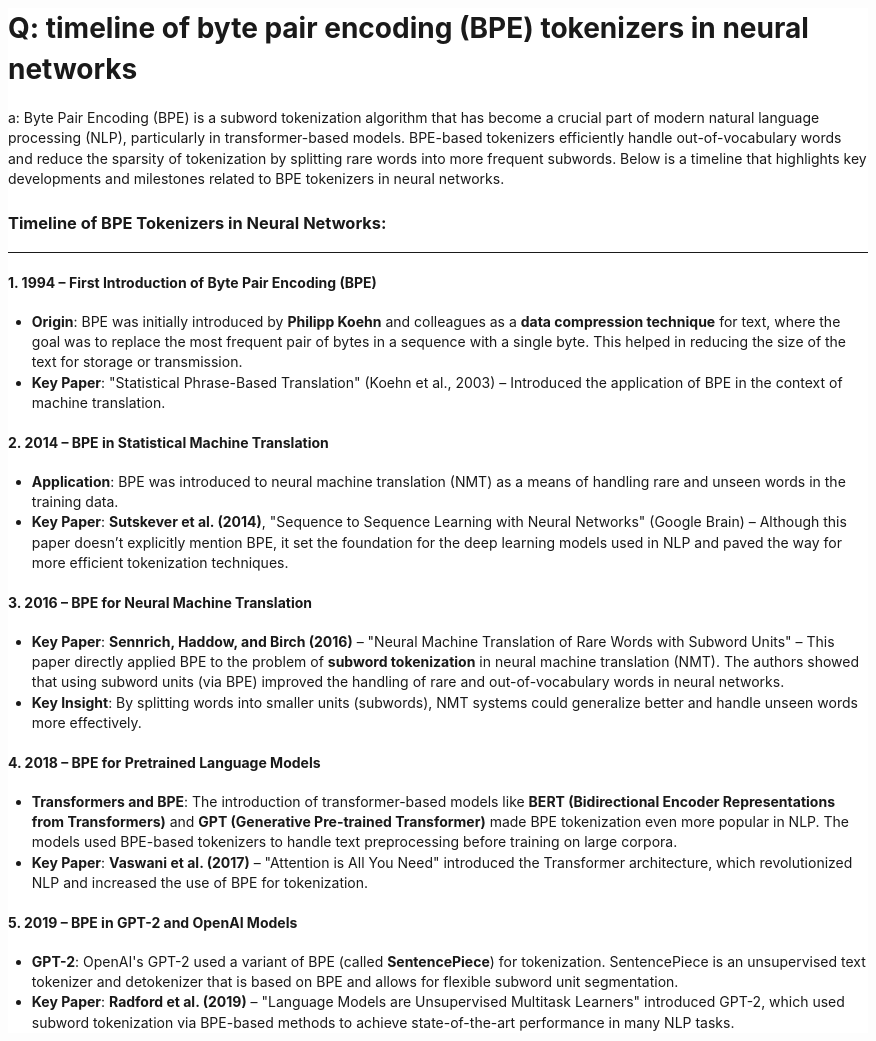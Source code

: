 # Q: timeline of byte pair encoding (BPE) tokenizers in neural networks

a:  Byte Pair Encoding (BPE) is a subword tokenization algorithm that has become a crucial part of modern natural language processing (NLP), particularly in transformer-based models. BPE-based tokenizers efficiently handle out-of-vocabulary words and reduce the sparsity of tokenization by splitting rare words into more frequent subwords. Below is a timeline that highlights key developments and milestones related to BPE tokenizers in neural networks.

### Timeline of BPE Tokenizers in Neural Networks:

---

#### 1. **1994 – First Introduction of Byte Pair Encoding (BPE)**
- **Origin**: BPE was initially introduced by **Philipp Koehn** and colleagues as a **data compression technique** for text, where the goal was to replace the most frequent pair of bytes in a sequence with a single byte. This helped in reducing the size of the text for storage or transmission.
- **Key Paper**: "Statistical Phrase-Based Translation" (Koehn et al., 2003) – Introduced the application of BPE in the context of machine translation.

#### 2. **2014 – BPE in Statistical Machine Translation**
- **Application**: BPE was introduced to neural machine translation (NMT) as a means of handling rare and unseen words in the training data.
- **Key Paper**: **Sutskever et al. (2014)**, "Sequence to Sequence Learning with Neural Networks" (Google Brain) – Although this paper doesn’t explicitly mention BPE, it set the foundation for the deep learning models used in NLP and paved the way for more efficient tokenization techniques.

#### 3. **2016 – BPE for Neural Machine Translation**
- **Key Paper**: **Sennrich, Haddow, and Birch (2016)** – "Neural Machine Translation of Rare Words with Subword Units" – This paper directly applied BPE to the problem of **subword tokenization** in neural machine translation (NMT). The authors showed that using subword units (via BPE) improved the handling of rare and out-of-vocabulary words in neural networks.
- **Key Insight**: By splitting words into smaller units (subwords), NMT systems could generalize better and handle unseen words more effectively.

#### 4. **2018 – BPE for Pretrained Language Models**
- **Transformers and BPE**: The introduction of transformer-based models like **BERT (Bidirectional Encoder Representations from Transformers)** and **GPT (Generative Pre-trained Transformer)** made BPE tokenization even more popular in NLP. The models used BPE-based tokenizers to handle text preprocessing before training on large corpora.
- **Key Paper**: **Vaswani et al. (2017)** – "Attention is All You Need" introduced the Transformer architecture, which revolutionized NLP and increased the use of BPE for tokenization.

#### 5. **2019 – BPE in GPT-2 and OpenAI Models**
- **GPT-2**: OpenAI's GPT-2 used a variant of BPE (called **SentencePiece**) for tokenization. SentencePiece is an unsupervised text tokenizer and detokenizer that is based on BPE and allows for flexible subword unit segmentation.
- **Key Paper**: **Radford et al. (2019)** – "Language Models are Unsupervised Multitask Learners" introduced GPT-2, which used subword tokenization via BPE-based methods to achieve state-of-the-art performance in many NLP tasks.
